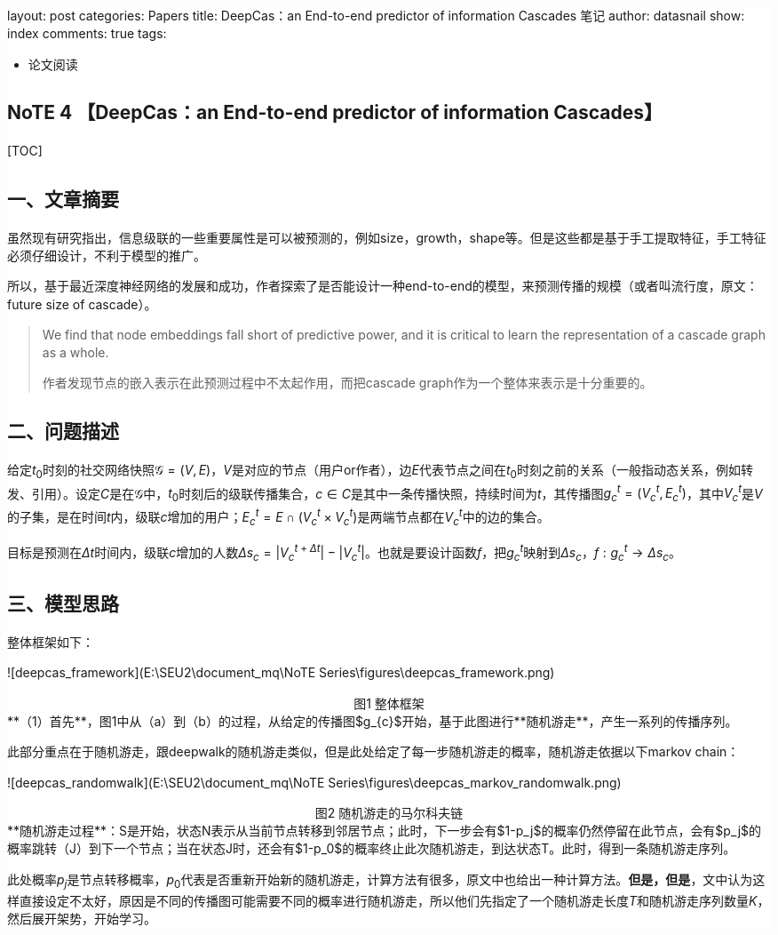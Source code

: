 layout: post
categories: Papers
title: DeepCas：an End-to-end predictor of information Cascades 笔记
author: datasnail
show: index
comments: true
tags:

- 论文阅读

## NoTE 4 【DeepCas：an End-to-end predictor of information Cascades】

[TOC]

## 一、文章摘要

虽然现有研究指出，信息级联的一些重要属性是可以被预测的，例如size，growth，shape等。但是这些都是基于手工提取特征，手工特征必须仔细设计，不利于模型的推广。

所以，基于最近深度神经网络的发展和成功，作者探索了是否能设计一种end-to-end的模型，来预测传播的规模（或者叫流行度，原文：future size of cascade）。

> We find that node embeddings fall short of predictive power, and it is critical to learn the representation of a cascade graph as a whole.
>
> 作者发现节点的嵌入表示在此预测过程中不太起作用，而把cascade graph作为一个整体来表示是十分重要的。

## 二、问题描述

给定$t_0$时刻的社交网络快照$\mathcal{G}=(V, E)$，$V$是对应的节点（用户or作者），边$E$代表节点之间在$t_0$时刻之前的关系（一般指动态关系，例如转发、引用）。设定$C$是在$\mathcal{G}$中，$t_0$时刻后的级联传播集合，$c \in C$是其中一条传播快照，持续时间为$t$，其传播图$g_{c}^{t}=\left(V_{c}^{t}, E_{c}^{t}\right)$，其中$V_{c}^{t}$是$V$的子集，是在时间$t$内，级联$c$增加的用户；$E_{c}^{t}=E \cap\left(V_{c}^{t} \times V_{c}^{t}\right)$是两端节点都在$V_{c}^{t}$中的边的集合。

目标是预测在$\Delta t$时间内，级联$c$增加的人数$\Delta s_{c}=\left|V_{c}^{t+\Delta t}\right|-\left|V_{c}^{t}\right|$。也就是要设计函数$f$，把$g_{c}^{t}$映射到$\Delta s_{c}$，$f: g_{c}^{t} \rightarrow \Delta s_{c}$。

## 三、模型思路

整体框架如下：

![deepcas_framework](E:\SEU2\document_mq\NoTE Series\figures\deepcas_framework.png)

<center>图1 整体框架</center>
**（1）首先**，图1中从（a）到（b）的过程，从给定的传播图$g_{c}$开始，基于此图进行**随机游走**，产生一系列的传播序列。

此部分重点在于随机游走，跟deepwalk的随机游走类似，但是此处给定了每一步随机游走的概率，随机游走依据以下markov chain：

![deepcas_randomwalk](E:\SEU2\document_mq\NoTE Series\figures\deepcas_markov_randomwalk.png)

<center>图2 随机游走的马尔科夫链</center>
**随机游走过程**：S是开始，状态N表示从当前节点转移到邻居节点；此时，下一步会有$1-p_j$的概率仍然停留在此节点，会有$p_j$的概率跳转（J）到下一个节点；当在状态J时，还会有$1-p_0$的概率终止此次随机游走，到达状态T。此时，得到一条随机游走序列。

此处概率$p_j$是节点转移概率，$p_0$代表是否重新开始新的随机游走，计算方法有很多，原文中也给出一种计算方法。**但是，但是**，文中认为这样直接设定不太好，原因是不同的传播图可能需要不同的概率进行随机游走，所以他们先指定了一个随机游走长度$T$和随机游走序列数量$K$，然后展开架势，开始学习。
